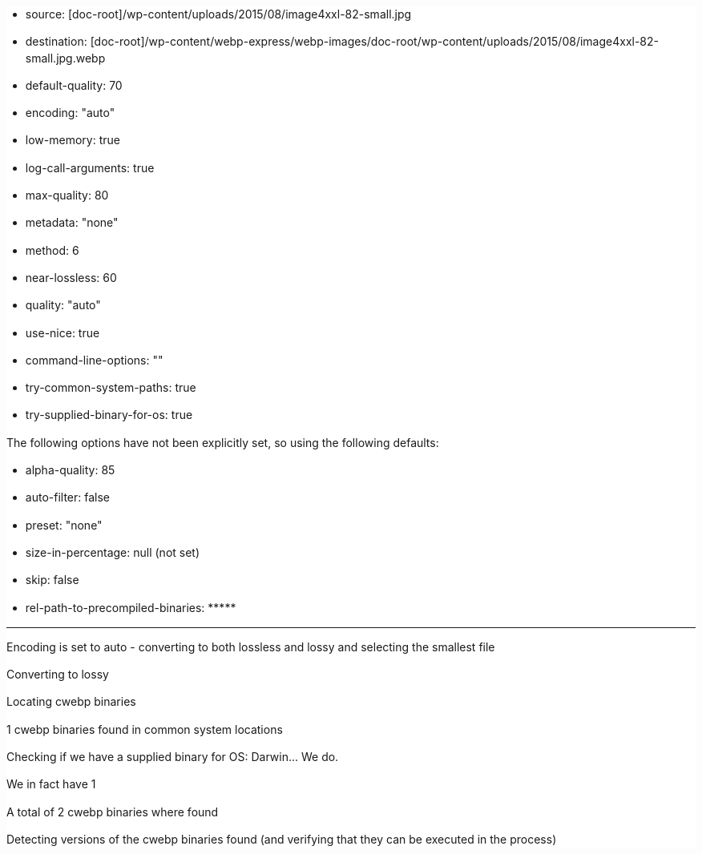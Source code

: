 - source: [doc-root]/wp-content/uploads/2015/08/image4xxl-82-small.jpg

- destination: [doc-root]/wp-content/webp-express/webp-images/doc-root/wp-content/uploads/2015/08/image4xxl-82-small.jpg.webp

- default-quality: 70

- encoding: "auto"

- low-memory: true

- log-call-arguments: true

- max-quality: 80

- metadata: "none"

- method: 6

- near-lossless: 60

- quality: "auto"

- use-nice: true

- command-line-options: ""

- try-common-system-paths: true

- try-supplied-binary-for-os: true


The following options have not been explicitly set, so using the following defaults:

- alpha-quality: 85

- auto-filter: false

- preset: "none"

- size-in-percentage: null (not set)

- skip: false

- rel-path-to-precompiled-binaries: *****

------------


Encoding is set to auto - converting to both lossless and lossy and selecting the smallest file


Converting to lossy

Locating cwebp binaries

1 cwebp binaries found in common system locations

Checking if we have a supplied binary for OS: Darwin... We do.

We in fact have 1

A total of 2 cwebp binaries where found

Detecting versions of the cwebp binaries found (and verifying that they can be executed in the process)
